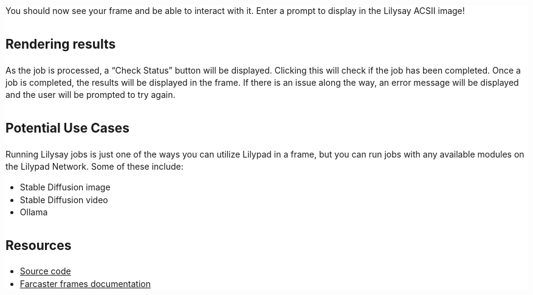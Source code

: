 You should now see your frame and be able to interact with it. Enter a prompt to display in the Lilysay ACSII image!&#x20;

## Rendering results

As the job is processed, a “Check Status” button will be displayed. Clicking this will check if the job has been completed. Once a job is completed, the results will be displayed in the frame. If there is an issue along the way, an error message will be displayed and the user will be prompted to try again.

## Potential Use Cases

Running Lilysay jobs is just one of the ways you can utilize Lilypad in a frame, but you can run jobs with any available modules on the Lilypad Network. Some of these include:

* Stable Diffusion image
* Stable Diffusion video
* Ollama

## Resources

* [Source code](https://github.com/PBillingsby/lilypad-frame-example)
* [Farcaster frames documentation](https://docs.farcaster.xyz/developers/frames/)
